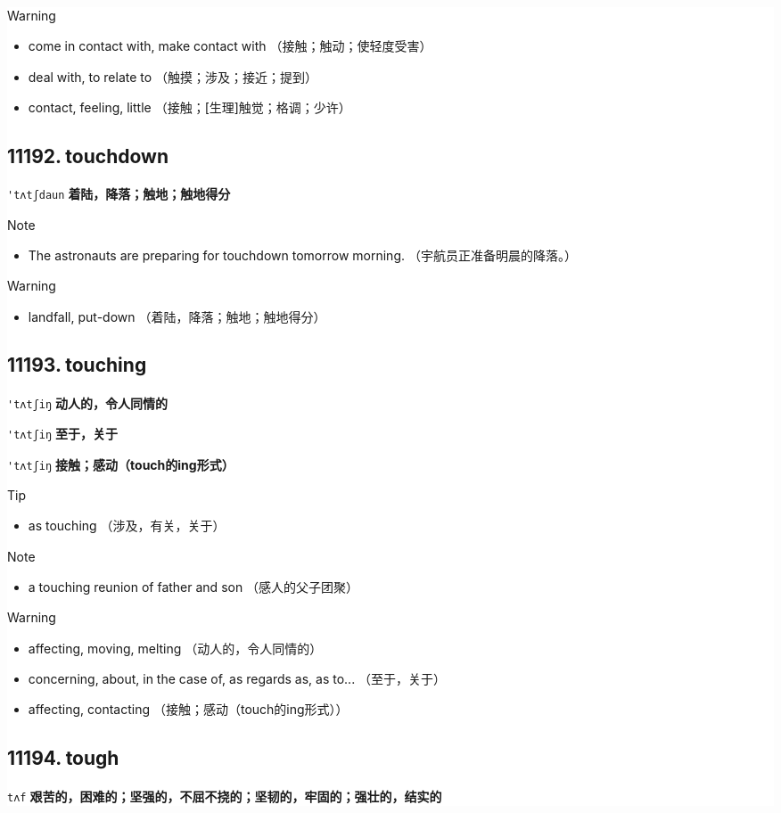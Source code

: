> [!WARNING]
>
> - come in contact with, make contact with （接触；触动；使轻度受害）
>
> - deal with, to relate to （触摸；涉及；接近；提到）
>
> - contact, feeling, little （接触；[生理]触觉；格调；少许）
>

## 11192. touchdown

`'tʌtʃdaun`  **着陆，降落；触地；触地得分**

> [!NOTE]
>
> - The astronauts are preparing for touchdown tomorrow morning. （宇航员正准备明晨的降落。）
>

> [!WARNING]
>
> - landfall, put-down （着陆，降落；触地；触地得分）
>

## 11193. touching

`'tʌtʃiŋ`  **动人的，令人同情的**

`'tʌtʃiŋ`  **至于，关于**

`'tʌtʃiŋ`  **接触；感动（touch的ing形式）**

> [!TIP]
>
> - as touching （涉及，有关，关于）
>

> [!NOTE]
>
> - a touching reunion of father and son （感人的父子团聚）
>

> [!WARNING]
>
> - affecting, moving, melting （动人的，令人同情的）
>
> - concerning, about, in the case of, as regards as, as to... （至于，关于）
>
> - affecting, contacting （接触；感动（touch的ing形式））
>

## 11194. tough

`tʌf`  **艰苦的，困难的；坚强的，不屈不挠的；坚韧的，牢固的；强壮的，结实的**
